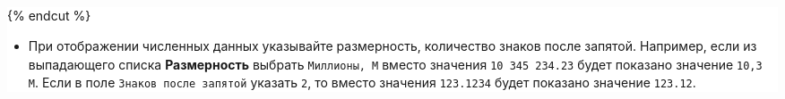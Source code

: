   {% endcut %}

* При отображении численных данных указывайте размерность, количество знаков после запятой. Например, если из выпадающего списка **Размерность** выбрать `Миллионы, M` вместо значения `10 345 234.23` будет показано значение `10,3 M`. Если в поле `Знаков после запятой` указать `2`, то вместо значения `123.1234` будет показано значение `123.12`.
